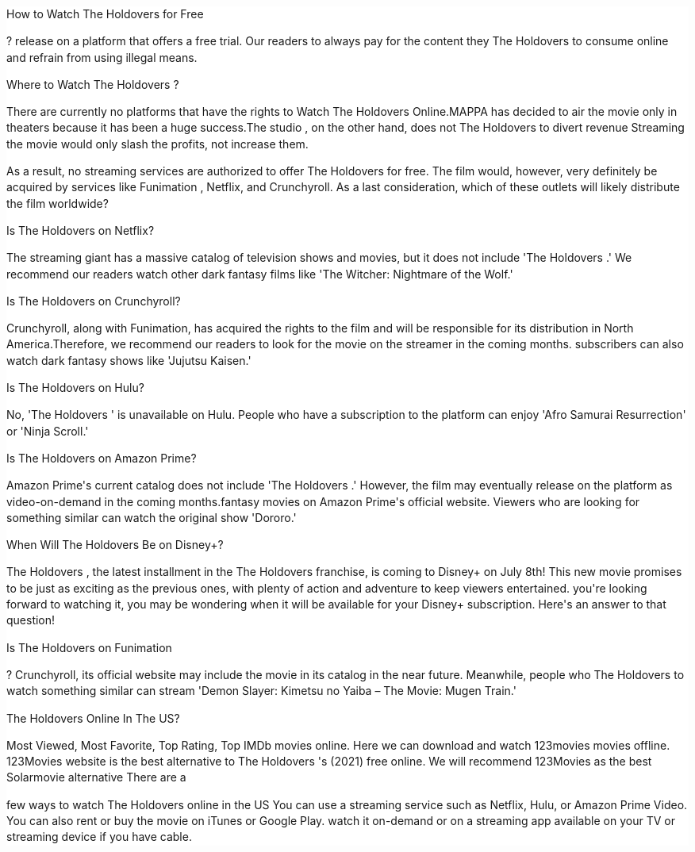 How to Watch The Holdovers for Free

? release on a platform that offers a free trial. Our readers to always pay for the content they The Holdovers to consume online and refrain from using illegal means.

Where to Watch The Holdovers ?

There are currently no platforms that have the rights to Watch The Holdovers Online.MAPPA has decided to air the movie only in theaters because it has been a huge success.The studio , on the other hand, does not The Holdovers to divert revenue Streaming the movie would only slash the profits, not increase them.

As a result, no streaming services are authorized to offer The Holdovers for free. The film would, however, very definitely be acquired by services like Funimation , Netflix, and Crunchyroll. As a last consideration, which of these outlets will likely distribute the film worldwide?

Is The Holdovers on Netflix?

The streaming giant has a massive catalog of television shows and movies, but it does not include 'The Holdovers .' We recommend our readers watch other dark fantasy films like 'The Witcher: Nightmare of the Wolf.'

Is The Holdovers on Crunchyroll?

Crunchyroll, along with Funimation, has acquired the rights to the film and will be responsible for its distribution in North America.Therefore, we recommend our readers to look for the movie on the streamer in the coming months. subscribers can also watch dark fantasy shows like 'Jujutsu Kaisen.'

Is The Holdovers on Hulu?

No, 'The Holdovers ' is unavailable on Hulu. People who have a subscription to the platform can enjoy 'Afro Samurai Resurrection' or 'Ninja Scroll.'

Is The Holdovers on Amazon Prime?

Amazon Prime's current catalog does not include 'The Holdovers .' However, the film may eventually release on the platform as video-on-demand in the coming months.fantasy movies on Amazon Prime's official website. Viewers who are looking for something similar can watch the original show 'Dororo.'

When Will The Holdovers Be on Disney+?

The Holdovers , the latest installment in the The Holdovers franchise, is coming to Disney+ on July 8th! This new movie promises to be just as exciting as the previous ones, with plenty of action and adventure to keep viewers entertained. you're looking forward to watching it, you may be wondering when it will be available for your Disney+ subscription. Here's an answer to that question!

Is The Holdovers on Funimation

? Crunchyroll, its official website may include the movie in its catalog in the near future. Meanwhile, people who The Holdovers to watch something similar can stream 'Demon Slayer: Kimetsu no Yaiba – The Movie: Mugen Train.'

The Holdovers Online In The US?

Most Viewed, Most Favorite, Top Rating, Top IMDb movies online. Here we can download and watch 123movies movies offline. 123Movies website is the best alternative to The Holdovers 's (2021) free online. We will recommend 123Movies as the best Solarmovie alternative There are a

few ways to watch The Holdovers online in the US You can use a streaming service such as Netflix, Hulu, or Amazon Prime Video. You can also rent or buy the movie on iTunes or Google Play. watch it on-demand or on a streaming app available on your TV or streaming device if you have cable.
